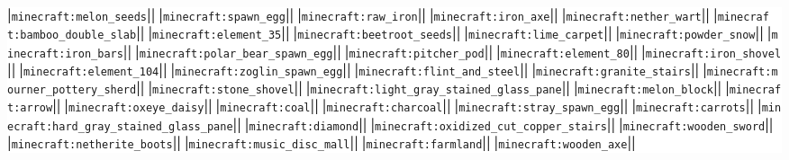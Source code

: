 |`minecraft:melon_seeds`||
|`minecraft:spawn_egg`||
|`minecraft:raw_iron`||
|`minecraft:iron_axe`||
|`minecraft:nether_wart`||
|`minecraft:bamboo_double_slab`||
|`minecraft:element_35`||
|`minecraft:beetroot_seeds`||
|`minecraft:lime_carpet`||
|`minecraft:powder_snow`||
|`minecraft:iron_bars`||
|`minecraft:polar_bear_spawn_egg`||
|`minecraft:pitcher_pod`||
|`minecraft:element_80`||
|`minecraft:iron_shovel`||
|`minecraft:element_104`||
|`minecraft:zoglin_spawn_egg`||
|`minecraft:flint_and_steel`||
|`minecraft:granite_stairs`||
|`minecraft:mourner_pottery_sherd`||
|`minecraft:stone_shovel`||
|`minecraft:light_gray_stained_glass_pane`||
|`minecraft:melon_block`||
|`minecraft:arrow`||
|`minecraft:oxeye_daisy`||
|`minecraft:coal`||
|`minecraft:charcoal`||
|`minecraft:stray_spawn_egg`||
|`minecraft:carrots`||
|`minecraft:hard_gray_stained_glass_pane`||
|`minecraft:diamond`||
|`minecraft:oxidized_cut_copper_stairs`||
|`minecraft:wooden_sword`||
|`minecraft:netherite_boots`||
|`minecraft:music_disc_mall`||
|`minecraft:farmland`||
|`minecraft:wooden_axe`||